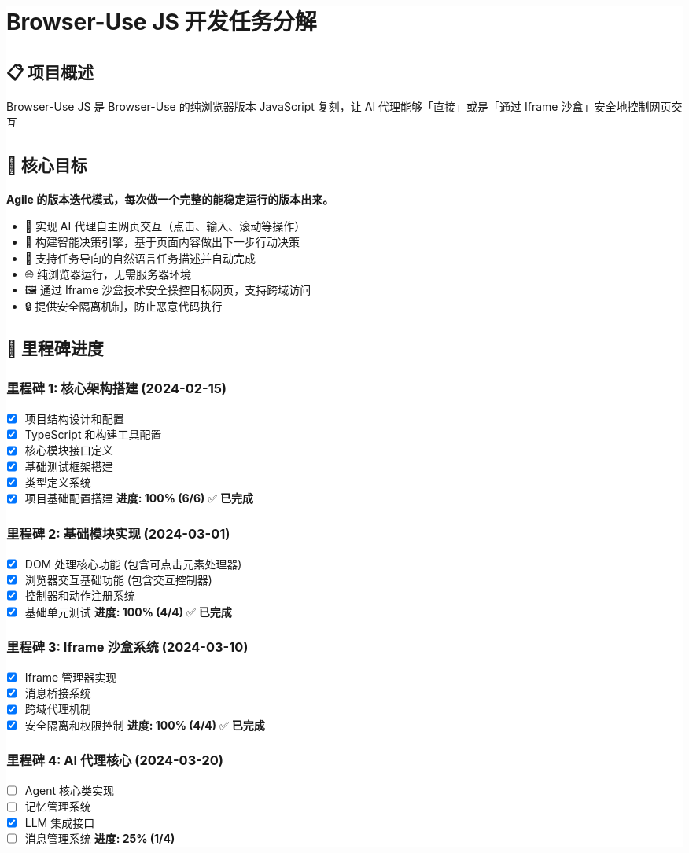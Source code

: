 # Browser-Use JS 开发任务分解

## 📋 项目概述

Browser-Use
JS 是 Browser-Use 的纯浏览器版本 JavaScript 复刻，让 AI 代理能够「直接」或是「通过 Iframe 沙盒」安全地控制网页交互

## 🎯 核心目标

**Agile 的版本迭代模式，每次做一个完整的能稳定运行的版本出来。**

- 🤖 实现 AI 代理自主网页交互（点击、输入、滚动等操作）
- 🧠 构建智能决策引擎，基于页面内容做出下一步行动决策
- 🎯 支持任务导向的自然语言任务描述并自动完成
- 🌐 纯浏览器运行，无需服务器环境
- 🖼️ 通过 Iframe 沙盒技术安全操控目标网页，支持跨域访问
- 🔒 提供安全隔离机制，防止恶意代码执行

## 🎯 里程碑进度

### 里程碑 1: 核心架构搭建 (2024-02-15)

- [x] 项目结构设计和配置
- [x] TypeScript 和构建工具配置
- [x] 核心模块接口定义
- [x] 基础测试框架搭建
- [x] 类型定义系统
- [x] 项目基础配置搭建 **进度: 100% (6/6)** ✅ **已完成**

### 里程碑 2: 基础模块实现 (2024-03-01)

- [x] DOM 处理核心功能 (包含可点击元素处理器)
- [x] 浏览器交互基础功能 (包含交互控制器)
- [x] 控制器和动作注册系统
- [x] 基础单元测试 **进度: 100% (4/4)** ✅ **已完成**

### 里程碑 3: Iframe 沙盒系统 (2024-03-10)

- [x] Iframe 管理器实现
- [x] 消息桥接系统
- [x] 跨域代理机制
- [x] 安全隔离和权限控制 **进度: 100% (4/4)** ✅ **已完成**

### 里程碑 4: AI 代理核心 (2024-03-20)

- [ ] Agent 核心类实现
- [ ] 记忆管理系统
- [x] LLM 集成接口
- [ ] 消息管理系统 **进度: 25% (1/4)**
